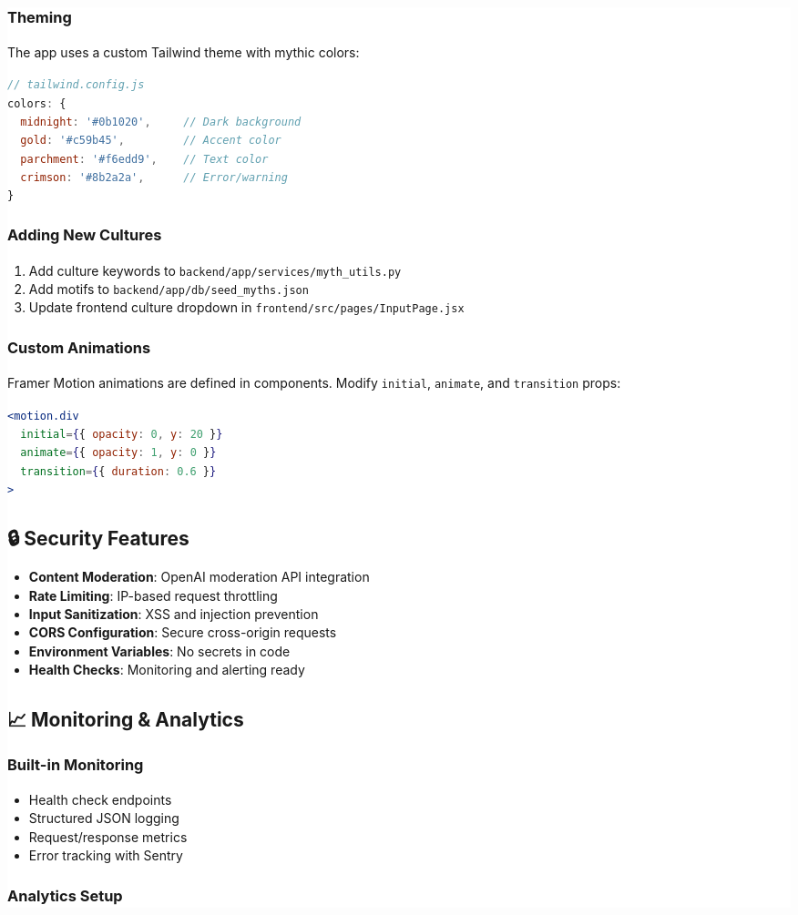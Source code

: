 ### Theming

The app uses a custom Tailwind theme with mythic colors:

```js
// tailwind.config.js
colors: {
  midnight: '#0b1020',     // Dark background
  gold: '#c59b45',         // Accent color
  parchment: '#f6edd9',    // Text color
  crimson: '#8b2a2a',      // Error/warning
}
```

### Adding New Cultures

1. Add culture keywords to `backend/app/services/myth_utils.py`
2. Add motifs to `backend/app/db/seed_myths.json`
3. Update frontend culture dropdown in `frontend/src/pages/InputPage.jsx`

### Custom Animations

Framer Motion animations are defined in components. Modify `initial`, `animate`, and `transition` props:

```jsx
<motion.div
  initial={{ opacity: 0, y: 20 }}
  animate={{ opacity: 1, y: 0 }}
  transition={{ duration: 0.6 }}
>
```

## 🔒 Security Features

- **Content Moderation**: OpenAI moderation API integration
- **Rate Limiting**: IP-based request throttling
- **Input Sanitization**: XSS and injection prevention
- **CORS Configuration**: Secure cross-origin requests
- **Environment Variables**: No secrets in code
- **Health Checks**: Monitoring and alerting ready

## 📈 Monitoring & Analytics

### Built-in Monitoring

- Health check endpoints
- Structured JSON logging
- Request/response metrics
- Error tracking with Sentry

### Analytics Setup
